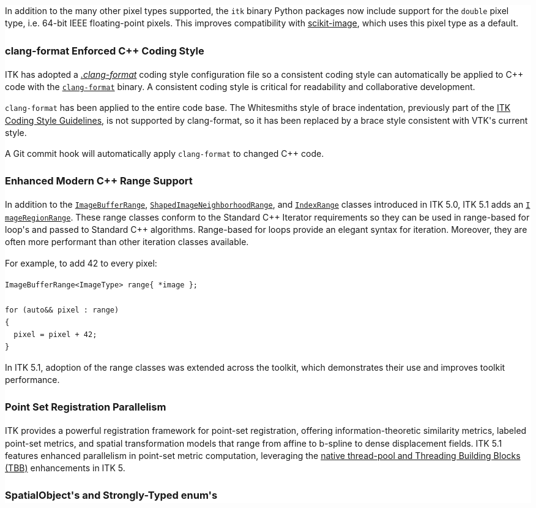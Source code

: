 In addition to the many other pixel types supported, the `itk` binary Python packages now include support for the `double` pixel type, i.e. 64-bit IEEE floating-point pixels. This improves compatibility with [scikit-image](https://scikit-image.org/), which uses this pixel type as a default.

### clang-format Enforced C++ Coding Style

ITK has adopted a [*.clang-format*](https://github.com/InsightSoftwareConsortium/ITK/blob/master/.clang-format) coding style configuration file so a consistent coding style can automatically be applied to C++ code with the [`clang-format`](https://releases.llvm.org/download.html) binary. A consistent coding style is critical for readability and collaborative development.

`clang-format` has been applied to the entire code base. The Whitesmiths style of brace indentation, previously part of the [ITK Coding Style Guidelines](https://itk.org/ItkSoftwareGuide.pdf), is not supported by clang-format, so it has been replaced by a brace style consistent with VTK's current style.

A Git commit hook will automatically apply `clang-format` to changed C++ code.

### Enhanced Modern C++ Range Support

In addition to the [`ImageBufferRange`](https://docs.itk.org/projects/doxygen/en/stable/classitk_1_1Experimental_1_1ImageBufferRange.html), [`ShapedImageNeighborhoodRange`](https://docs.itk.org/projects/doxygen/en/stable/classitk_1_1Experimental_1_1ShapedImageNeighborhoodRange.html), and [`IndexRange`](https://docs.itk.org/projects/doxygen/en/stable/classitk_1_1Experimental_1_1IndexRange.html) classes introduced in ITK 5.0, ITK 5.1 adds an [`ImageRegionRange`](https://docs.itk.org/projects/doxygen/en/stable/classitk_1_1Experimental_1_1ImageRegionRange.html). These range classes conform to the Standard C++ Iterator requirements so they can be used in range-based for loop's and passed to Standard C++ algorithms. Range-based for loops provide an elegant syntax for iteration. Moreover, they are often more performant than other iteration classes available.

For example, to add 42 to every pixel:

```
ImageBufferRange<ImageType> range{ *image };

for (auto&& pixel : range)
{
  pixel = pixel + 42;
}
```

In ITK 5.1, adoption of the range classes was extended across the toolkit, which demonstrates their use and improves toolkit performance.

### Point Set Registration Parallelism

ITK provides a powerful registration framework for point-set registration, offering information-theoretic similarity metrics, labeled point-set metrics, and spatial transformation models that range from affine to b-spline to dense displacement fields. ITK 5.1 features enhanced parallelism in point-set metric computation, leveraging the [native thread-pool and Threading Building Blocks (TBB)](https://discourse.itk.org/t/itk-5-0-alpha-2-performance/959) enhancements in ITK 5.

### SpatialObject's and Strongly-Typed enum's
